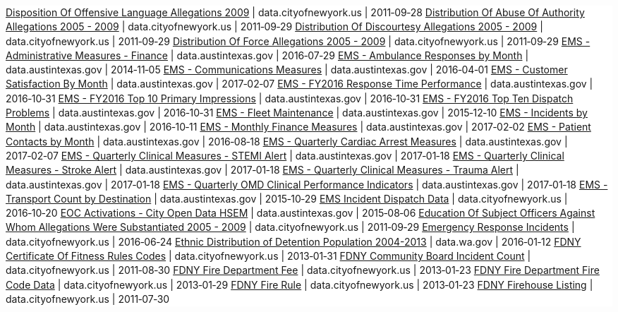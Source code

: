 [Disposition Of Offensive Language Allegations 2009](../datasets/g7ee-832z.md) | data.cityofnewyork.us | 2011&#x2011;09&#x2011;28
[Distribution Of Abuse Of Authority Allegations 2005 - 2009](../datasets/99ez-fwvc.md) | data.cityofnewyork.us | 2011&#x2011;09&#x2011;29
[Distribution Of Discourtesy Allegations 2005 - 2009](../datasets/8g9r-zz89.md) | data.cityofnewyork.us | 2011&#x2011;09&#x2011;29
[Distribution Of Force Allegations 2005 - 2009](../datasets/ccab-jb4k.md) | data.cityofnewyork.us | 2011&#x2011;09&#x2011;29
[EMS - Administrative Measures - Finance](../datasets/uc3g-2rk9.md) | data.austintexas.gov | 2016&#x2011;07&#x2011;29
[EMS - Ambulance Responses by Month](../datasets/bptg-ndvw.md) | data.austintexas.gov | 2014&#x2011;11&#x2011;05
[EMS - Communications Measures](../datasets/hjne-yn95.md) | data.austintexas.gov | 2016&#x2011;04&#x2011;01
[EMS - Customer Satisfaction By Month](../datasets/fszi-c96k.md) | data.austintexas.gov | 2017&#x2011;02&#x2011;07
[EMS - FY2016 Response Time Performance](../datasets/akcn-m4jp.md) | data.austintexas.gov | 2016&#x2011;10&#x2011;31
[EMS - FY2016 Top 10 Primary Impressions](../datasets/qnvv-hkw2.md) | data.austintexas.gov | 2016&#x2011;10&#x2011;31
[EMS - FY2016 Top Ten Dispatch Problems](../datasets/etau-83bk.md) | data.austintexas.gov | 2016&#x2011;10&#x2011;31
[EMS - Fleet Maintenance](../datasets/5nys-nsyc.md) | data.austintexas.gov | 2015&#x2011;12&#x2011;10
[EMS - Incidents by Month](../datasets/gjtj-jt2d.md) | data.austintexas.gov | 2016&#x2011;10&#x2011;11
[EMS - Monthly Finance Measures](../datasets/2mb6-tu96.md) | data.austintexas.gov | 2017&#x2011;02&#x2011;02
[EMS - Patient Contacts by Month](../datasets/cibe-gpzy.md) | data.austintexas.gov | 2016&#x2011;08&#x2011;18
[EMS - Quarterly Cardiac Arrest Measures](../datasets/p2us-27sn.md) | data.austintexas.gov | 2017&#x2011;02&#x2011;07
[EMS - Quarterly Clinical Measures - STEMI Alert](../datasets/4cmi-4tip.md) | data.austintexas.gov | 2017&#x2011;01&#x2011;18
[EMS - Quarterly Clinical Measures - Stroke Alert](../datasets/6mtx-ivnd.md) | data.austintexas.gov | 2017&#x2011;01&#x2011;18
[EMS - Quarterly Clinical Measures - Trauma Alert](../datasets/43eg-euh2.md) | data.austintexas.gov | 2017&#x2011;01&#x2011;18
[EMS - Quarterly OMD Clinical Performance Indicators](../datasets/2cxe-9vbj.md) | data.austintexas.gov | 2017&#x2011;01&#x2011;18
[EMS - Transport Count by Destination](../datasets/jtkc-5pgh.md) | data.austintexas.gov | 2015&#x2011;10&#x2011;29
[EMS Incident Dispatch Data](../datasets/76xm-jjuj.md) | data.cityofnewyork.us | 2016&#x2011;10&#x2011;20
[EOC Activations - City Open Data HSEM](../datasets/w635-mmjr.md) | data.austintexas.gov | 2015&#x2011;08&#x2011;06
[Education Of Subject Officers Against Whom Allegations Were Substantiated 2005 - 2009](../datasets/yjbz-vif8.md) | data.cityofnewyork.us | 2011&#x2011;09&#x2011;29
[Emergency Response Incidents](../datasets/pasr-j7fb.md) | data.cityofnewyork.us | 2016&#x2011;06&#x2011;24
[Ethnic Distribution of Detention Population 2004-2013](../datasets/wbvx-tpep.md) | data.wa.gov | 2016&#x2011;01&#x2011;12
[FDNY Certificate Of Fitness Rules Codes](../datasets/5vsp-htwz.md) | data.cityofnewyork.us | 2013&#x2011;01&#x2011;31
[FDNY Community Board Incident Count](../datasets/rtc6-e7ff.md) | data.cityofnewyork.us | 2011&#x2011;08&#x2011;30
[FDNY Fire Department Fee](../datasets/2cvx-33uz.md) | data.cityofnewyork.us | 2013&#x2011;01&#x2011;23
[FDNY Fire Department Fire Code Data](../datasets/msp3-x6rs.md) | data.cityofnewyork.us | 2013&#x2011;01&#x2011;29
[FDNY Fire Rule](../datasets/y6ih-4ijb.md) | data.cityofnewyork.us | 2013&#x2011;01&#x2011;23
[FDNY Firehouse Listing](../datasets/hc8x-tcnd.md) | data.cityofnewyork.us | 2011&#x2011;07&#x2011;30